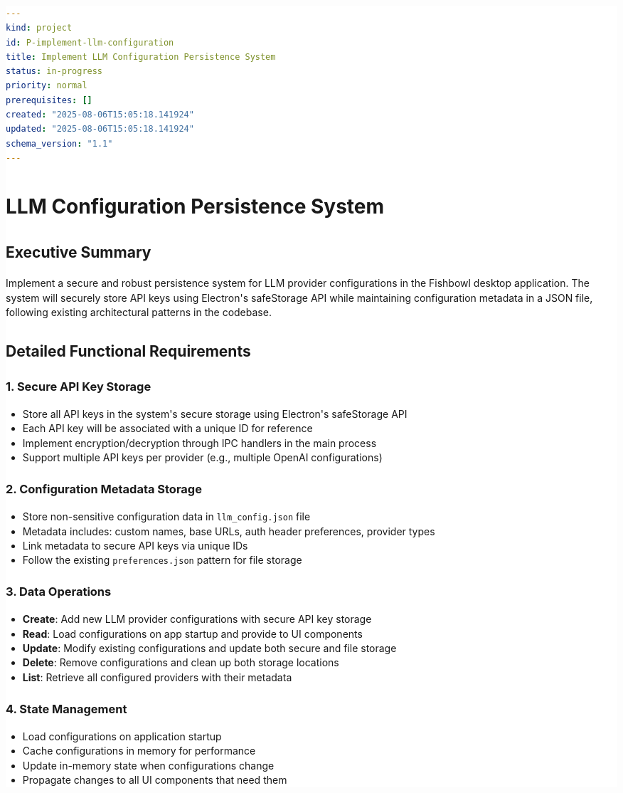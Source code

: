 ```yaml
---
kind: project
id: P-implement-llm-configuration
title: Implement LLM Configuration Persistence System
status: in-progress
priority: normal
prerequisites: []
created: "2025-08-06T15:05:18.141924"
updated: "2025-08-06T15:05:18.141924"
schema_version: "1.1"
---
```


# LLM Configuration Persistence System

## Executive Summary

Implement a secure and robust persistence system for LLM provider configurations in the Fishbowl desktop application. The system will securely store API keys using Electron's safeStorage API while maintaining configuration metadata in a JSON file, following existing architectural patterns in the codebase.

## Detailed Functional Requirements

### 1. Secure API Key Storage

- Store all API keys in the system's secure storage using Electron's safeStorage API
- Each API key will be associated with a unique ID for reference
- Implement encryption/decryption through IPC handlers in the main process
- Support multiple API keys per provider (e.g., multiple OpenAI configurations)

### 2. Configuration Metadata Storage

- Store non-sensitive configuration data in `llm_config.json` file
- Metadata includes: custom names, base URLs, auth header preferences, provider types
- Link metadata to secure API keys via unique IDs
- Follow the existing `preferences.json` pattern for file storage

### 3. Data Operations

- **Create**: Add new LLM provider configurations with secure API key storage
- **Read**: Load configurations on app startup and provide to UI components
- **Update**: Modify existing configurations and update both secure and file storage
- **Delete**: Remove configurations and clean up both storage locations
- **List**: Retrieve all configured providers with their metadata

### 4. State Management

- Load configurations on application startup
- Cache configurations in memory for performance
- Update in-memory state when configurations change
- Propagate changes to all UI components that need them
